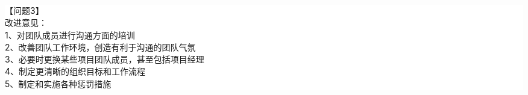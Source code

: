 【问题3】  
改进意见：  
1、对团队成员进行沟通方面的培训  
2、改善团队工作环境，创造有利于沟通的团队气氛  
3、必要时更换某些项目团队成员，甚至包括项目经理  
4、制定更清晰的组织目标和工作流程  
5、制定和实施各种惩罚措施  



[2238b16b1bed48949cf799f636f9360a.jpg]: https://www.xkxxkx.cn/file/exam/software/系统集成项目管理工程师/案例/第3题/2238b16b1bed48949cf799f636f9360a.jpg


[8964f535a2c34e25ab9dad02d996db65.jpg]: https://www.xkxxkx.cn/file/exam/software/系统集成项目管理工程师/案例/第3题/8964f535a2c34e25ab9dad02d996db65.jpg
[467457e2999f4a199c05502cd969cd1c.jpg]: https://www.xkxxkx.cn/file/exam/software/系统集成项目管理工程师/案例/第3题/467457e2999f4a199c05502cd969cd1c.jpg